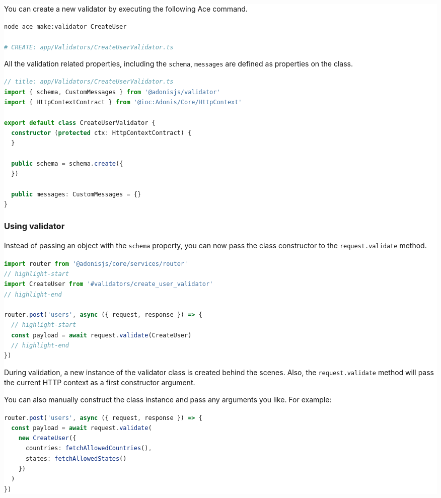 You can create a new validator by executing the following Ace command.

```sh
node ace make:validator CreateUser

# CREATE: app/Validators/CreateUserValidator.ts
```

All the validation related properties, including the `schema`, `messages` are defined as properties on the class.

```ts
// title: app/Validators/CreateUserValidator.ts
import { schema, CustomMessages } from '@adonisjs/validator'
import { HttpContextContract } from '@ioc:Adonis/Core/HttpContext'

export default class CreateUserValidator {
  constructor (protected ctx: HttpContextContract) {
  }

  public schema = schema.create({
  })

  public messages: CustomMessages = {}
}
```

### Using validator

Instead of passing an object with the `schema` property, you can now pass the class constructor to the `request.validate` method.

```ts
import router from '@adonisjs/core/services/router'
// highlight-start
import CreateUser from '#validators/create_user_validator'
// highlight-end

router.post('users', async ({ request, response }) => {
  // highlight-start
  const payload = await request.validate(CreateUser)
  // highlight-end
})
```

During validation, a new instance of the validator class is created behind the scenes. Also, the `request.validate` method will pass the current HTTP context as a first constructor argument.

You can also manually construct the class instance and pass any arguments you like. For example:

```ts
router.post('users', async ({ request, response }) => {
  const payload = await request.validate(
    new CreateUser({
      countries: fetchAllowedCountries(),
      states: fetchAllowedStates()
    })
  )
})
```
